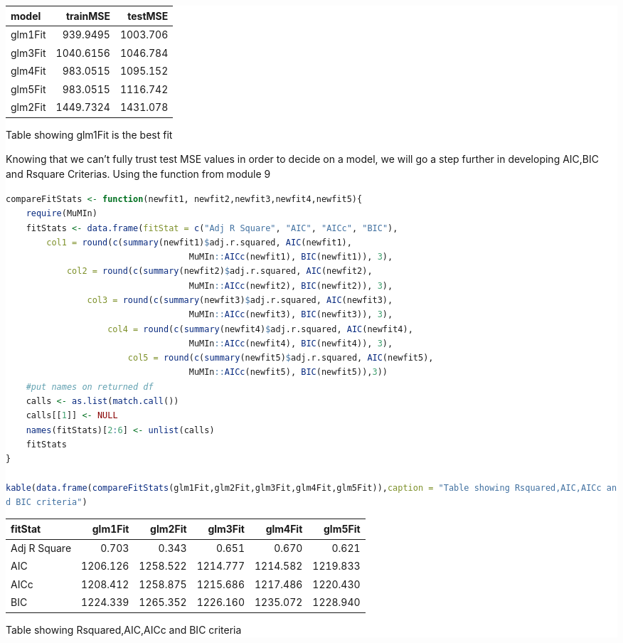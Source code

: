 | model   |  trainMSE |  testMSE |
|:--------|----------:|---------:|
| glm1Fit |  939.9495 | 1003.706 |
| glm3Fit | 1040.6156 | 1046.784 |
| glm4Fit |  983.0515 | 1095.152 |
| glm5Fit |  983.0515 | 1116.742 |
| glm2Fit | 1449.7324 | 1431.078 |

Table showing glm1Fit is the best fit

Knowing that we can’t fully trust test MSE values in order to decide on
a model, we will go a step further in developing AIC,BIC and Rsquare
Criterias. Using the function from module 9

``` r
compareFitStats <- function(newfit1, newfit2,newfit3,newfit4,newfit5){
    require(MuMIn)
    fitStats <- data.frame(fitStat = c("Adj R Square", "AIC", "AICc", "BIC"),
        col1 = round(c(summary(newfit1)$adj.r.squared, AIC(newfit1), 
                                    MuMIn::AICc(newfit1), BIC(newfit1)), 3),
            col2 = round(c(summary(newfit2)$adj.r.squared, AIC(newfit2), 
                                    MuMIn::AICc(newfit2), BIC(newfit2)), 3),
                col3 = round(c(summary(newfit3)$adj.r.squared, AIC(newfit3), 
                                    MuMIn::AICc(newfit3), BIC(newfit3)), 3),
                    col4 = round(c(summary(newfit4)$adj.r.squared, AIC(newfit4), 
                                    MuMIn::AICc(newfit4), BIC(newfit4)), 3),
                        col5 = round(c(summary(newfit5)$adj.r.squared, AIC(newfit5), 
                                    MuMIn::AICc(newfit5), BIC(newfit5)),3))
    #put names on returned df
    calls <- as.list(match.call())
    calls[[1]] <- NULL
    names(fitStats)[2:6] <- unlist(calls)
    fitStats
}

kable(data.frame(compareFitStats(glm1Fit,glm2Fit,glm3Fit,glm4Fit,glm5Fit)),caption = "Table showing Rsquared,AIC,AICc and BIC criteria")
```

| fitStat      |  glm1Fit |  glm2Fit |  glm3Fit |  glm4Fit |  glm5Fit |
|:-------------|---------:|---------:|---------:|---------:|---------:|
| Adj R Square |    0.703 |    0.343 |    0.651 |    0.670 |    0.621 |
| AIC          | 1206.126 | 1258.522 | 1214.777 | 1214.582 | 1219.833 |
| AICc         | 1208.412 | 1258.875 | 1215.686 | 1217.486 | 1220.430 |
| BIC          | 1224.339 | 1265.352 | 1226.160 | 1235.072 | 1228.940 |

Table showing Rsquared,AIC,AICc and BIC criteria
